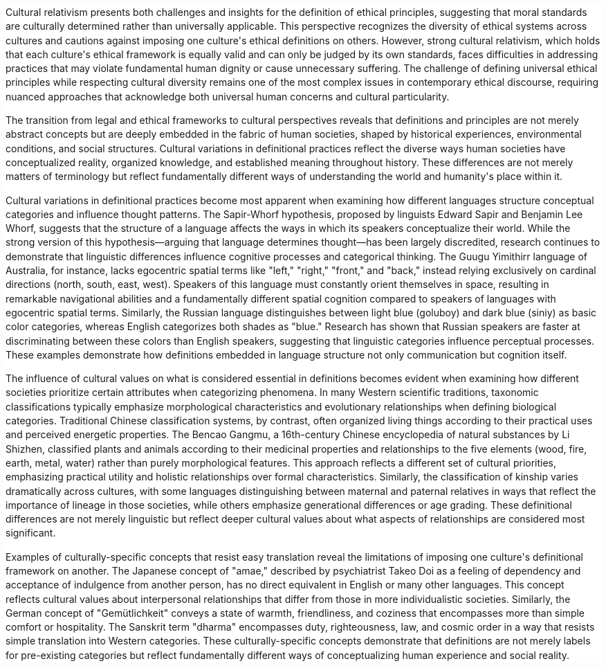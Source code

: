 Cultural relativism presents both challenges and insights for the definition of ethical principles, suggesting that moral standards are culturally determined rather than universally applicable. This perspective recognizes the diversity of ethical systems across cultures and cautions against imposing one culture's ethical definitions on others. However, strong cultural relativism, which holds that each culture's ethical framework is equally valid and can only be judged by its own standards, faces difficulties in addressing practices that may violate fundamental human dignity or cause unnecessary suffering. The challenge of defining universal ethical principles while respecting cultural diversity remains one of the most complex issues in contemporary ethical discourse, requiring nuanced approaches that acknowledge both universal human concerns and cultural particularity.

The transition from legal and ethical frameworks to cultural perspectives reveals that definitions and principles are not merely abstract concepts but are deeply embedded in the fabric of human societies, shaped by historical experiences, environmental conditions, and social structures. Cultural variations in definitional practices reflect the diverse ways human societies have conceptualized reality, organized knowledge, and established meaning throughout history. These differences are not merely matters of terminology but reflect fundamentally different ways of understanding the world and humanity's place within it.

Cultural variations in definitional practices become most apparent when examining how different languages structure conceptual categories and influence thought patterns. The Sapir-Whorf hypothesis, proposed by linguists Edward Sapir and Benjamin Lee Whorf, suggests that the structure of a language affects the ways in which its speakers conceptualize their world. While the strong version of this hypothesis—arguing that language determines thought—has been largely discredited, research continues to demonstrate that linguistic differences influence cognitive processes and categorical thinking. The Guugu Yimithirr language of Australia, for instance, lacks egocentric spatial terms like "left," "right," "front," and "back," instead relying exclusively on cardinal directions (north, south, east, west). Speakers of this language must constantly orient themselves in space, resulting in remarkable navigational abilities and a fundamentally different spatial cognition compared to speakers of languages with egocentric spatial terms. Similarly, the Russian language distinguishes between light blue (goluboy) and dark blue (siniy) as basic color categories, whereas English categorizes both shades as "blue." Research has shown that Russian speakers are faster at discriminating between these colors than English speakers, suggesting that linguistic categories influence perceptual processes. These examples demonstrate how definitions embedded in language structure not only communication but cognition itself.

The influence of cultural values on what is considered essential in definitions becomes evident when examining how different societies prioritize certain attributes when categorizing phenomena. In many Western scientific traditions, taxonomic classifications typically emphasize morphological characteristics and evolutionary relationships when defining biological categories. Traditional Chinese classification systems, by contrast, often organized living things according to their practical uses and perceived energetic properties. The Bencao Gangmu, a 16th-century Chinese encyclopedia of natural substances by Li Shizhen, classified plants and animals according to their medicinal properties and relationships to the five elements (wood, fire, earth, metal, water) rather than purely morphological features. This approach reflects a different set of cultural priorities, emphasizing practical utility and holistic relationships over formal characteristics. Similarly, the classification of kinship varies dramatically across cultures, with some languages distinguishing between maternal and paternal relatives in ways that reflect the importance of lineage in those societies, while others emphasize generational differences or age grading. These definitional differences are not merely linguistic but reflect deeper cultural values about what aspects of relationships are considered most significant.

Examples of culturally-specific concepts that resist easy translation reveal the limitations of imposing one culture's definitional framework on another. The Japanese concept of "amae," described by psychiatrist Takeo Doi as a feeling of dependency and acceptance of indulgence from another person, has no direct equivalent in English or many other languages. This concept reflects cultural values about interpersonal relationships that differ from those in more individualistic societies. Similarly, the German concept of "Gemütlichkeit" conveys a state of warmth, friendliness, and coziness that encompasses more than simple comfort or hospitality. The Sanskrit term "dharma" encompasses duty, righteousness, law, and cosmic order in a way that resists simple translation into Western categories. These culturally-specific concepts demonstrate that definitions are not merely labels for pre-existing categories but reflect fundamentally different ways of conceptualizing human experience and social reality.
